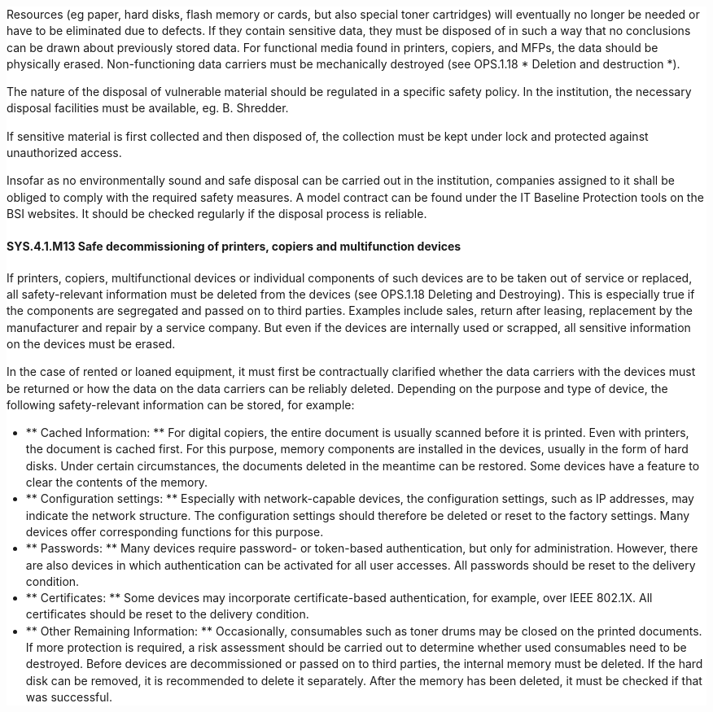 Resources (eg paper, hard disks, flash memory or cards, but also special toner cartridges) will eventually no longer be needed or have to be eliminated due to defects. If they contain sensitive data, they must be disposed of in such a way that no conclusions can be drawn about previously stored data. For functional media found in printers, copiers, and MFPs, the data should be physically erased. Non-functioning data carriers must be mechanically destroyed (see OPS.1.18 * Deletion and destruction *).

The nature of the disposal of vulnerable material should be regulated in a specific safety policy. In the institution, the necessary disposal facilities must be available, eg. B. Shredder.

If sensitive material is first collected and then disposed of, the collection must be kept under lock and protected against unauthorized access.

Insofar as no environmentally sound and safe disposal can be carried out in the institution, companies assigned to it shall be obliged to comply with the required safety measures. A model contract can be found under the IT Baseline Protection tools on the BSI websites. It should be checked regularly if the disposal process is reliable.

#### SYS.4.1.M13 Safe decommissioning of printers, copiers and multifunction devices

If printers, copiers, multifunctional devices or individual components of such devices are to be taken out of service or replaced, all safety-relevant information must be deleted from the devices (see OPS.1.18 Deleting and Destroying). This is especially true if the components are segregated and passed on to third parties. Examples include sales, return after leasing, replacement by the manufacturer and repair by a service company. But even if the devices are internally used or scrapped, all sensitive information on the devices must be erased.

In the case of rented or loaned equipment, it must first be contractually clarified whether the data carriers with the devices must be returned or how the data on the data carriers can be reliably deleted.
Depending on the purpose and type of device, the following safety-relevant information can be stored, for example:

* ** Cached Information: ** For digital copiers, the entire document is usually scanned before it is printed. Even with printers, the document is cached first. For this purpose, memory components are installed in the devices, usually in the form of hard disks. Under certain circumstances, the documents deleted in the meantime can be restored. Some devices have a feature to clear the contents of the memory.
* ** Configuration settings: ** Especially with network-capable devices, the configuration settings, such as IP addresses, may indicate the network structure. The configuration settings should therefore be deleted or reset to the factory settings. Many devices offer corresponding functions for this purpose.
* ** Passwords: ** Many devices require password- or token-based authentication, but only for administration. However, there are also devices in which authentication can be activated for all user accesses. All passwords should be reset to the delivery condition.
* ** Certificates: ** Some devices may incorporate certificate-based authentication, for example, over IEEE 802.1X. All certificates should be reset to the delivery condition.
* ** Other Remaining Information: ** Occasionally, consumables such as toner drums may be closed on the printed documents. If more protection is required, a risk assessment should be carried out to determine whether used consumables need to be destroyed.
Before devices are decommissioned or passed on to third parties, the internal memory must be deleted. If the hard disk can be removed, it is recommended to delete it separately. After the memory has been deleted, it must be checked if that was successful.
